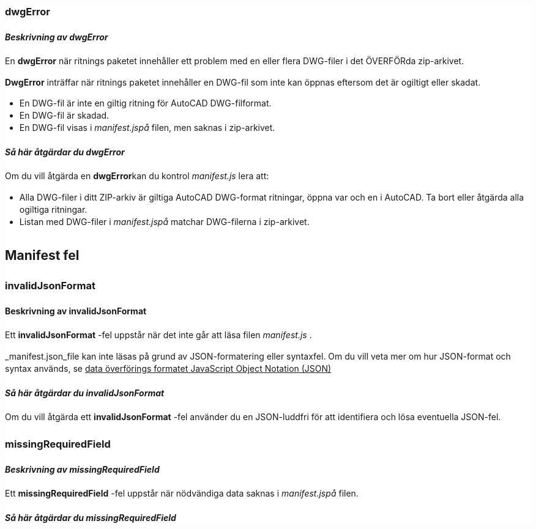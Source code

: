 ### <a name="dwgerror"></a>**dwgError**

#### <a name="description-for-dwgerror"></a>*Beskrivning av dwgError*

En **dwgError** när ritnings paketet innehåller ett problem med en eller flera DWG-filer i det ÖVERFÖRda zip-arkivet.

**DwgError** inträffar när ritnings paketet innehåller en DWG-fil som inte kan öppnas eftersom det är ogiltigt eller skadat.

* En DWG-fil är inte en giltig ritning för AutoCAD DWG-filformat.
* En DWG-fil är skadad.
* En DWG-fil visas i _manifest.jspå_ filen, men saknas i zip-arkivet.

#### <a name="how-to-fix-dwgerror"></a>*Så här åtgärdar du dwgError*

Om du vill åtgärda en **dwgError**kan du kontrol _manifest.js_ lera att:

* Alla DWG-filer i ditt ZIP-arkiv är giltiga AutoCAD DWG-format ritningar, öppna var och en i AutoCAD. Ta bort eller åtgärda alla ogiltiga ritningar.
* Listan med DWG-filer i _manifest.jspå_  matchar DWG-filerna i zip-arkivet.

## <a name="manifest-errors"></a>Manifest fel

### <a name="invalidjsonformat"></a>**invalidJsonFormat**

#### <a name="description-for-invalidjsonformat"></a>Beskrivning av invalidJsonFormat

Ett **invalidJsonFormat** -fel uppstår när det inte går att läsa filen _manifest.js_ .

_manifest.json_file kan inte läsas på grund av JSON-formatering eller syntaxfel. Om du vill veta mer om hur JSON-format och syntax används, se [data överförings formatet JavaScript Object Notation (JSON)](https://tools.ietf.org/html/rfc7159)

#### <a name="how-to-fix-invalidjsonformat"></a>*Så här åtgärdar du invalidJsonFormat*

Om du vill åtgärda ett **invalidJsonFormat** -fel använder du en JSON-luddfri för att identifiera och lösa eventuella JSON-fel.

### <a name="missingrequiredfield"></a>**missingRequiredField**

#### <a name="description-for-missingrequiredfield"></a>*Beskrivning av missingRequiredField*

Ett **missingRequiredField** -fel uppstår när nödvändiga data saknas i _manifest.jspå_ filen.

#### <a name="how-to-fix-missingrequiredfield"></a>*Så här åtgärdar du missingRequiredField*
